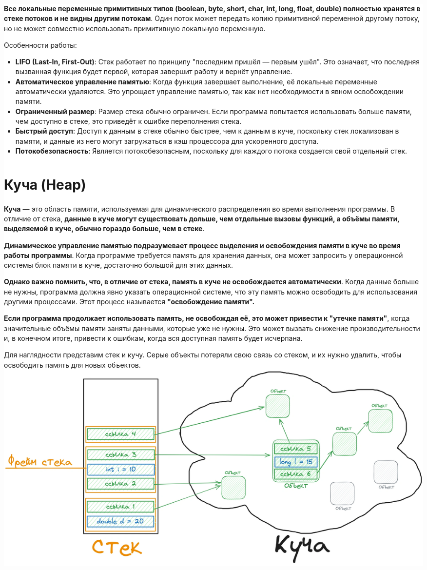 **Все локальные переменные примитивных типов (boolean, byte, short, char, int, long, float, double) полностью хранятся в стеке потоков и не видны другим потокам**. Один поток может передать копию примитивной переменной другому потоку, но не может совместно использовать примитивную локальную переменную.

Особенности работы:
- **LIFO (Last-In, First-Out)**: Стек работает по принципу "последним пришёл — первым ушёл". Это означает, что последняя вызванная функция будет первой, которая завершит работу и вернёт управление.
- **Автоматическое управление памятью**: Когда функция завершает выполнение, её локальные переменные автоматически удаляются. Это упрощает управление памятью, так как нет необходимости в явном освобождении памяти.
- **Ограниченный размер**: Размер стека обычно ограничен. Если программа попытается использовать больше памяти, чем доступно в стеке, это приведёт к ошибке переполнения стека.
- **Быстрый доступ**: Доступ к данным в стеке обычно быстрее, чем к данным в куче, поскольку стек локализован в памяти, и данные из него могут загружаться в кэш процессора для ускоренного доступа.
- **Потокобезопасность**: Является потокобезопасным, поскольку для каждого потока создается свой отдельный стек.
# Куча (Heap)
**Куча** — это область памяти, используемая для динамического распределения во время выполнения программы. В отличие от стека, **данные в куче могут существовать дольше, чем отдельные вызовы функций, а объёмы памяти, выделяемой в куче, обычно гораздо больше, чем в стеке**.

**Динамическое управление памятью подразумевает процесс выделения и освобождения памяти в куче во время работы программы**. Когда программе требуется память для хранения данных, она может запросить у операционной системы блок памяти в куче, достаточно большой для этих данных.

**Однако важно помнить, что, в отличие от стека, память в куче не освобождается автоматически**. Когда данные больше не нужны, программа должна явно указать операционной системе, что эту память можно освободить для использования другими процессами. Этот процесс называется **"освобождение памяти".**

**Если программа продолжает использовать память, не освобождая её, это может привести к "утечке памяти"**, когда значительные объёмы памяти заняты данными, которые уже не нужны. Это может вызвать снижение производительности и, в конечном итоге, привести к ошибкам, когда вся доступная память будет исчерпана.

Для наглядности представим стек и кучу. Серые объекты потеряли свою связь со стеком, и их нужно удалить, чтобы освободить память для новых объектов.
![heap](pictures/heap.webp)
